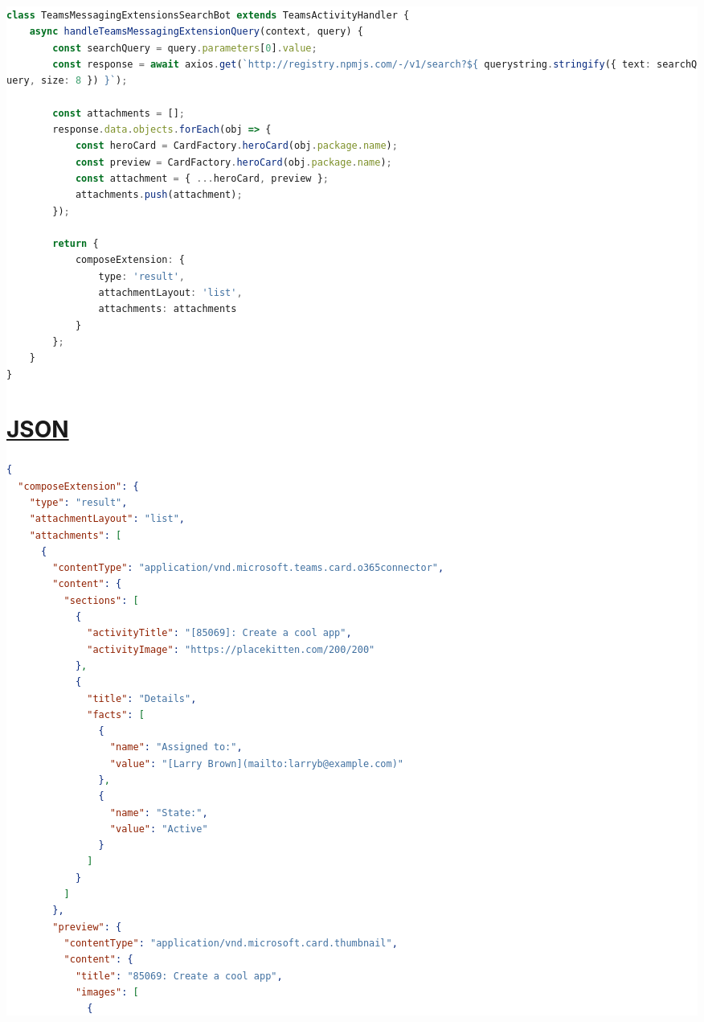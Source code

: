 ```typescript
class TeamsMessagingExtensionsSearchBot extends TeamsActivityHandler {
    async handleTeamsMessagingExtensionQuery(context, query) {
        const searchQuery = query.parameters[0].value;
        const response = await axios.get(`http://registry.npmjs.com/-/v1/search?${ querystring.stringify({ text: searchQuery, size: 8 }) }`);

        const attachments = [];
        response.data.objects.forEach(obj => {
            const heroCard = CardFactory.heroCard(obj.package.name);
            const preview = CardFactory.heroCard(obj.package.name);
            const attachment = { ...heroCard, preview };
            attachments.push(attachment);
        });

        return {
            composeExtension: {
                type: 'result',
                attachmentLayout: 'list',
                attachments: attachments
            }
        };
    }
}
```

# [JSON](#tab/json2)

```json
{
  "composeExtension": {
    "type": "result",
    "attachmentLayout": "list",
    "attachments": [
      {
        "contentType": "application/vnd.microsoft.teams.card.o365connector",
        "content": {
          "sections": [
            {
              "activityTitle": "[85069]: Create a cool app",
              "activityImage": "https://placekitten.com/200/200"
            },
            {
              "title": "Details",
              "facts": [
                {
                  "name": "Assigned to:",
                  "value": "[Larry Brown](mailto:larryb@example.com)"
                },
                {
                  "name": "State:",
                  "value": "Active"
                }
              ]
            }
          ]
        },
        "preview": {
          "contentType": "application/vnd.microsoft.card.thumbnail",
          "content": {
            "title": "85069: Create a cool app",
            "images": [
              {
```